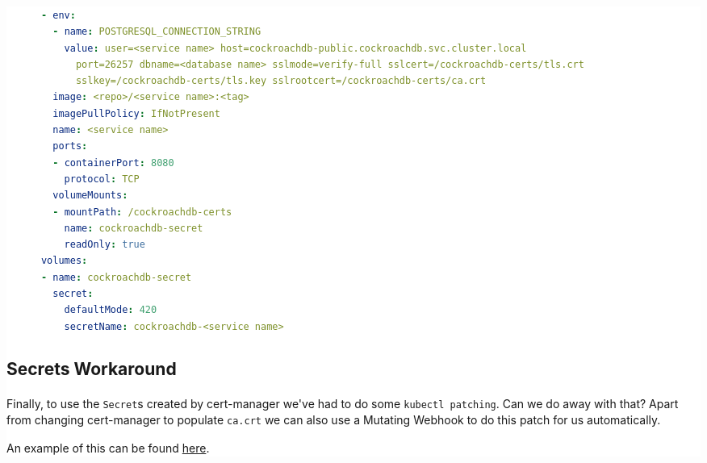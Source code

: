```YAML
      - env:
        - name: POSTGRESQL_CONNECTION_STRING
          value: user=<service name> host=cockroachdb-public.cockroachdb.svc.cluster.local
            port=26257 dbname=<database name> sslmode=verify-full sslcert=/cockroachdb-certs/tls.crt
            sslkey=/cockroachdb-certs/tls.key sslrootcert=/cockroachdb-certs/ca.crt
        image: <repo>/<service name>:<tag>
        imagePullPolicy: IfNotPresent
        name: <service name>
        ports:
        - containerPort: 8080
          protocol: TCP
        volumeMounts:
        - mountPath: /cockroachdb-certs
          name: cockroachdb-secret
          readOnly: true
      volumes:
      - name: cockroachdb-secret
        secret:
          defaultMode: 420
          secretName: cockroachdb-<service name>
```

## Secrets Workaround

Finally, to use the `Secret`s created by cert-manager we've had to do some `kubectl
patching`. Can we do away with that? Apart from changing cert-manager to populate
`ca.crt` we can also use a Mutating Webhook to do this patch for us automatically.

An example of this can be found [here](https://github.com/opencredo/venafi-cloud-ab-poc/tree/master/go/cmd/secretfixer).